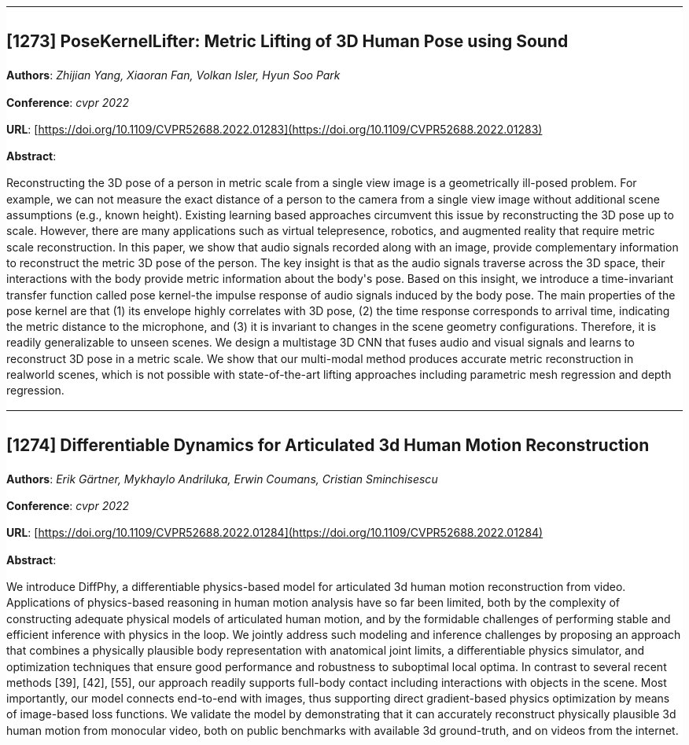 ----

## [1273] PoseKernelLifter: Metric Lifting of 3D Human Pose using Sound

**Authors**: *Zhijian Yang, Xiaoran Fan, Volkan Isler, Hyun Soo Park*

**Conference**: *cvpr 2022*

**URL**: [https://doi.org/10.1109/CVPR52688.2022.01283](https://doi.org/10.1109/CVPR52688.2022.01283)

**Abstract**:

Reconstructing the 3D pose of a person in metric scale from a single view image is a geometrically ill-posed problem. For example, we can not measure the exact distance of a person to the camera from a single view image without additional scene assumptions (e.g., known height). Existing learning based approaches circumvent this issue by reconstructing the 3D pose up to scale. However, there are many applications such as virtual telepresence, robotics, and augmented reality that require metric scale reconstruction. In this paper, we show that audio signals recorded along with an image, provide complementary information to reconstruct the metric 3D pose of the person. The key insight is that as the audio signals traverse across the 3D space, their interactions with the body provide metric information about the body's pose. Based on this insight, we introduce a time-invariant transfer function called pose kernel-the impulse response of audio signals induced by the body pose. The main properties of the pose kernel are that (1) its envelope highly correlates with 3D pose, (2) the time response corresponds to arrival time, indicating the metric distance to the microphone, and (3) it is invariant to changes in the scene geometry configurations. Therefore, it is readily generalizable to unseen scenes. We design a multistage 3D CNN that fuses audio and visual signals and learns to reconstruct 3D pose in a metric scale. We show that our multi-modal method produces accurate metric reconstruction in realworld scenes, which is not possible with state-of-the-art lifting approaches including parametric mesh regression and depth regression.

----

## [1274] Differentiable Dynamics for Articulated 3d Human Motion Reconstruction

**Authors**: *Erik Gärtner, Mykhaylo Andriluka, Erwin Coumans, Cristian Sminchisescu*

**Conference**: *cvpr 2022*

**URL**: [https://doi.org/10.1109/CVPR52688.2022.01284](https://doi.org/10.1109/CVPR52688.2022.01284)

**Abstract**:

We introduce DiffPhy, a differentiable physics-based model for articulated 3d human motion reconstruction from video. Applications of physics-based reasoning in human motion analysis have so far been limited, both by the complexity of constructing adequate physical models of articulated human motion, and by the formidable challenges of performing stable and efficient inference with physics in the loop. We jointly address such modeling and inference challenges by proposing an approach that combines a physically plausible body representation with anatomical joint limits, a differentiable physics simulator, and optimization techniques that ensure good performance and robustness to suboptimal local optima. In contrast to several recent methods [39], [42], [55], our approach readily supports full-body contact including interactions with objects in the scene. Most importantly, our model connects end-to-end with images, thus supporting direct gradient-based physics optimization by means of image-based loss functions. We validate the model by demonstrating that it can accurately reconstruct physically plausible 3d human motion from monocular video, both on public benchmarks with available 3d ground-truth, and on videos from the internet.
